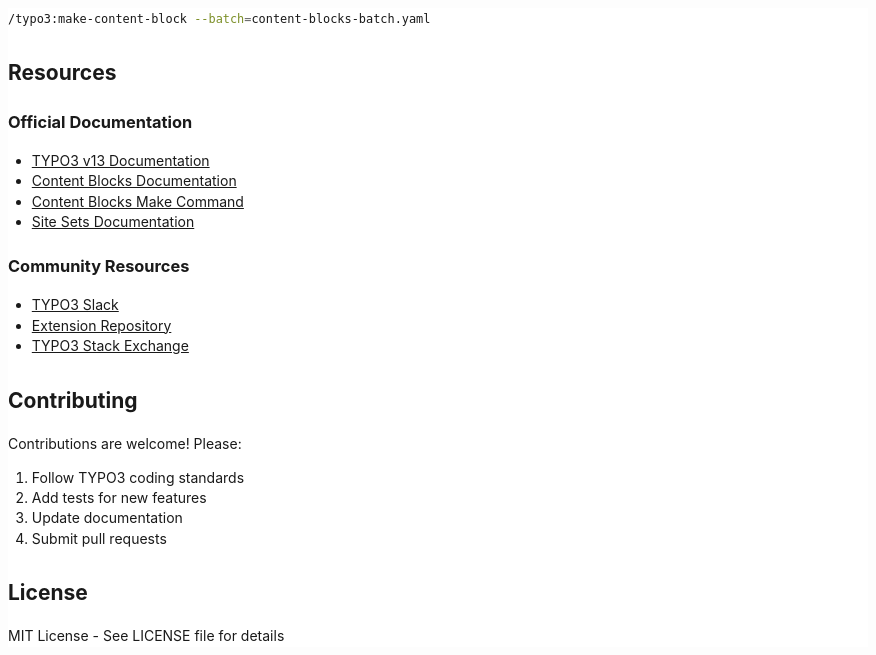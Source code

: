 ```bash
/typo3:make-content-block --batch=content-blocks-batch.yaml
```

## Resources

### Official Documentation

- [TYPO3 v13 Documentation](https://docs.typo3.org/m/typo3/reference-coreapi/13.4/en-us/)
- [Content Blocks Documentation](https://docs.typo3.org/p/friendsoftypo3/content-blocks/main/en-us/)
- [Content Blocks Make Command](https://docs.typo3.org/p/friendsoftypo3/content-blocks/main/en-us/Commands/Make/Index.html)
- [Site Sets Documentation](https://docs.typo3.org/m/typo3/reference-coreapi/main/en-us/ApiOverview/SiteHandling/SiteSets.html)

### Community Resources

- [TYPO3 Slack](https://typo3.slack.com)
- [Extension Repository](https://extensions.typo3.org)
- [TYPO3 Stack Exchange](https://stackoverflow.com/questions/tagged/typo3)

## Contributing

Contributions are welcome! Please:

1. Follow TYPO3 coding standards
2. Add tests for new features
3. Update documentation
4. Submit pull requests

## License

MIT License - See LICENSE file for details
